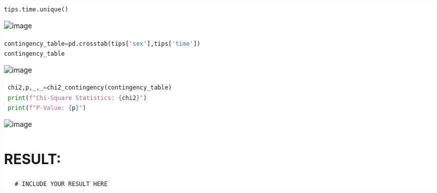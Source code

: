 ```py
tips.time.unique()
```
<img width="441" height="59" alt="image" src="https://github.com/user-attachments/assets/63d6272c-b1c5-466d-8400-1ff4d270dee2" />

```py
contingency_table=pd.crosstab(tips['sex'],tips['time'])
contingency_table
```
<img width="207" height="153" alt="image" src="https://github.com/user-attachments/assets/e32207a8-b652-41f1-a939-35661d0d286c" />

```py
 chi2,p,_,_=chi2_contingency(contingency_table)
 print(f"Chi-Square Statistics: {chi2}")
 print(f"P-Value: {p}")
```
<img width="400" height="53" alt="image" src="https://github.com/user-attachments/assets/b404ed10-548c-4b51-8ac4-5e593537ef1b" />

# RESULT:
       # INCLUDE YOUR RESULT HERE
